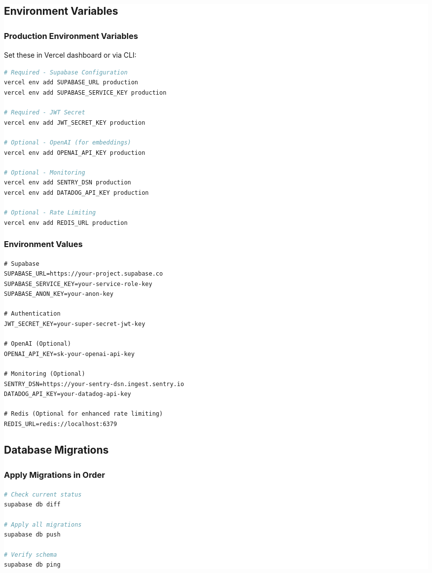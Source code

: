 ## Environment Variables

### Production Environment Variables
Set these in Vercel dashboard or via CLI:

```bash
# Required - Supabase Configuration
vercel env add SUPABASE_URL production
vercel env add SUPABASE_SERVICE_KEY production

# Required - JWT Secret
vercel env add JWT_SECRET_KEY production

# Optional - OpenAI (for embeddings)
vercel env add OPENAI_API_KEY production

# Optional - Monitoring
vercel env add SENTRY_DSN production
vercel env add DATADOG_API_KEY production

# Optional - Rate Limiting
vercel env add REDIS_URL production
```

### Environment Values
```env
# Supabase
SUPABASE_URL=https://your-project.supabase.co
SUPABASE_SERVICE_KEY=your-service-role-key
SUPABASE_ANON_KEY=your-anon-key

# Authentication
JWT_SECRET_KEY=your-super-secret-jwt-key

# OpenAI (Optional)
OPENAI_API_KEY=sk-your-openai-api-key

# Monitoring (Optional)
SENTRY_DSN=https://your-sentry-dsn.ingest.sentry.io
DATADOG_API_KEY=your-datadog-api-key

# Redis (Optional for enhanced rate limiting)
REDIS_URL=redis://localhost:6379
```

## Database Migrations

### Apply Migrations in Order
```bash
# Check current status
supabase db diff

# Apply all migrations
supabase db push

# Verify schema
supabase db ping
```

